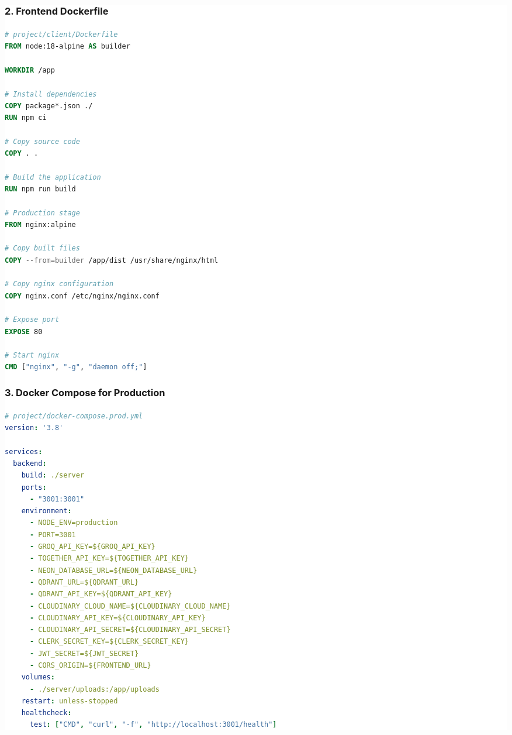 ### 2. Frontend Dockerfile

```dockerfile
# project/client/Dockerfile
FROM node:18-alpine AS builder

WORKDIR /app

# Install dependencies
COPY package*.json ./
RUN npm ci

# Copy source code
COPY . .

# Build the application
RUN npm run build

# Production stage
FROM nginx:alpine

# Copy built files
COPY --from=builder /app/dist /usr/share/nginx/html

# Copy nginx configuration
COPY nginx.conf /etc/nginx/nginx.conf

# Expose port
EXPOSE 80

# Start nginx
CMD ["nginx", "-g", "daemon off;"]
```

### 3. Docker Compose for Production

```yaml
# project/docker-compose.prod.yml
version: '3.8'

services:
  backend:
    build: ./server
    ports:
      - "3001:3001"
    environment:
      - NODE_ENV=production
      - PORT=3001
      - GROQ_API_KEY=${GROQ_API_KEY}
      - TOGETHER_API_KEY=${TOGETHER_API_KEY}
      - NEON_DATABASE_URL=${NEON_DATABASE_URL}
      - QDRANT_URL=${QDRANT_URL}
      - QDRANT_API_KEY=${QDRANT_API_KEY}
      - CLOUDINARY_CLOUD_NAME=${CLOUDINARY_CLOUD_NAME}
      - CLOUDINARY_API_KEY=${CLOUDINARY_API_KEY}
      - CLOUDINARY_API_SECRET=${CLOUDINARY_API_SECRET}
      - CLERK_SECRET_KEY=${CLERK_SECRET_KEY}
      - JWT_SECRET=${JWT_SECRET}
      - CORS_ORIGIN=${FRONTEND_URL}
    volumes:
      - ./server/uploads:/app/uploads
    restart: unless-stopped
    healthcheck:
      test: ["CMD", "curl", "-f", "http://localhost:3001/health"]
```